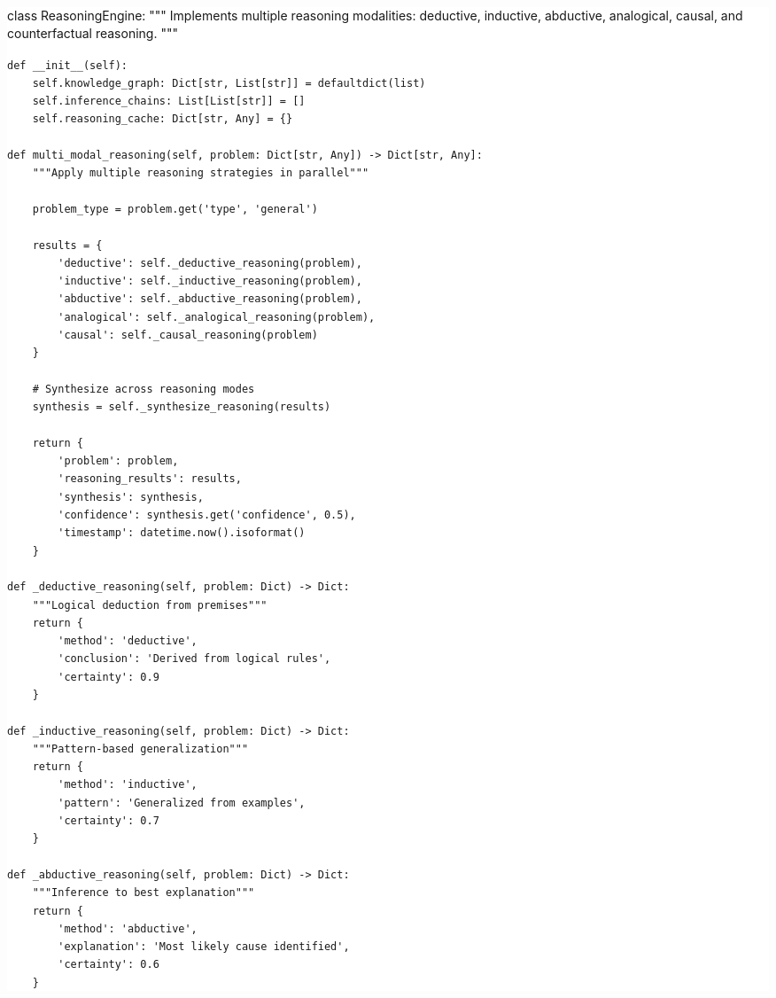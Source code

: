 class ReasoningEngine:
    """
    Implements multiple reasoning modalities: deductive, inductive, abductive,
    analogical, causal, and counterfactual reasoning.
    """
    
    def __init__(self):
        self.knowledge_graph: Dict[str, List[str]] = defaultdict(list)
        self.inference_chains: List[List[str]] = []
        self.reasoning_cache: Dict[str, Any] = {}
        
    def multi_modal_reasoning(self, problem: Dict[str, Any]) -> Dict[str, Any]:
        """Apply multiple reasoning strategies in parallel"""
        
        problem_type = problem.get('type', 'general')
        
        results = {
            'deductive': self._deductive_reasoning(problem),
            'inductive': self._inductive_reasoning(problem),
            'abductive': self._abductive_reasoning(problem),
            'analogical': self._analogical_reasoning(problem),
            'causal': self._causal_reasoning(problem)
        }
        
        # Synthesize across reasoning modes
        synthesis = self._synthesize_reasoning(results)
        
        return {
            'problem': problem,
            'reasoning_results': results,
            'synthesis': synthesis,
            'confidence': synthesis.get('confidence', 0.5),
            'timestamp': datetime.now().isoformat()
        }
    
    def _deductive_reasoning(self, problem: Dict) -> Dict:
        """Logical deduction from premises"""
        return {
            'method': 'deductive',
            'conclusion': 'Derived from logical rules',
            'certainty': 0.9
        }
    
    def _inductive_reasoning(self, problem: Dict) -> Dict:
        """Pattern-based generalization"""
        return {
            'method': 'inductive',
            'pattern': 'Generalized from examples',
            'certainty': 0.7
        }
    
    def _abductive_reasoning(self, problem: Dict) -> Dict:
        """Inference to best explanation"""
        return {
            'method': 'abductive',
            'explanation': 'Most likely cause identified',
            'certainty': 0.6
        }
    